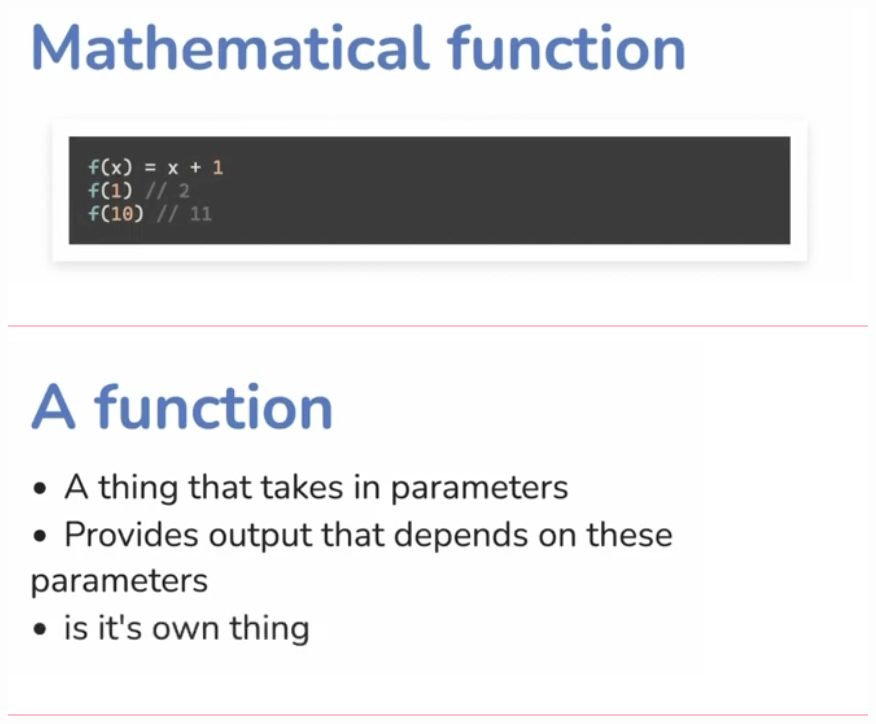 ![img.png](slides/img_5.png)
<br></br>
<div style="border-bottom: 2px solid pink;"></div>

![img.png](slides/img_6.png)
<br></br>
<div style="border-bottom: 2px solid pink;"></div>
